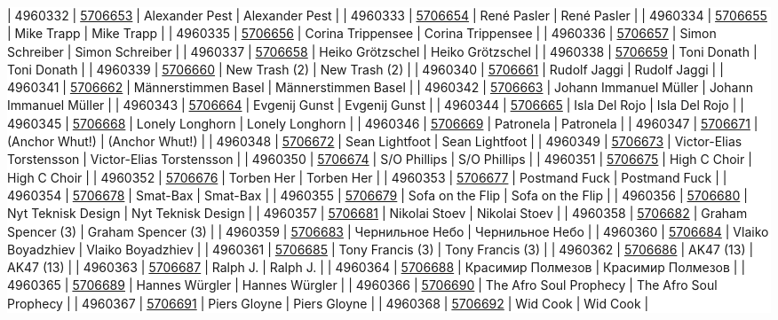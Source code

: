 | 4960332 | [5706653](https://www.discogs.com/artist/5706653) | Alexander Pest | Alexander Pest |
| 4960333 | [5706654](https://www.discogs.com/artist/5706654) | René Pasler | René Pasler |
| 4960334 | [5706655](https://www.discogs.com/artist/5706655) | Mike Trapp | Mike Trapp |
| 4960335 | [5706656](https://www.discogs.com/artist/5706656) | Corina Trippensee | Corina Trippensee |
| 4960336 | [5706657](https://www.discogs.com/artist/5706657) | Simon Schreiber | Simon Schreiber |
| 4960337 | [5706658](https://www.discogs.com/artist/5706658) | Heiko Grötzschel | Heiko Grötzschel |
| 4960338 | [5706659](https://www.discogs.com/artist/5706659) | Toni Donath | Toni Donath |
| 4960339 | [5706660](https://www.discogs.com/artist/5706660) | New Trash (2) | New Trash (2) |
| 4960340 | [5706661](https://www.discogs.com/artist/5706661) | Rudolf Jaggi | Rudolf Jaggi |
| 4960341 | [5706662](https://www.discogs.com/artist/5706662) | Männerstimmen Basel | Männerstimmen Basel |
| 4960342 | [5706663](https://www.discogs.com/artist/5706663) | Johann Immanuel Müller | Johann Immanuel Müller |
| 4960343 | [5706664](https://www.discogs.com/artist/5706664) | Evgenij Gunst | Evgenij Gunst |
| 4960344 | [5706665](https://www.discogs.com/artist/5706665) | Isla Del Rojo | Isla Del Rojo |
| 4960345 | [5706668](https://www.discogs.com/artist/5706668) | Lonely Longhorn | Lonely Longhorn |
| 4960346 | [5706669](https://www.discogs.com/artist/5706669) | Patronela | Patronela |
| 4960347 | [5706671](https://www.discogs.com/artist/5706671) | (Anchor Whut!) | (Anchor Whut!) |
| 4960348 | [5706672](https://www.discogs.com/artist/5706672) | Sean Lightfoot | Sean Lightfoot |
| 4960349 | [5706673](https://www.discogs.com/artist/5706673) | Victor-Elias Torstensson | Victor-Elias Torstensson |
| 4960350 | [5706674](https://www.discogs.com/artist/5706674) | S/O Phillips | S/O Phillips |
| 4960351 | [5706675](https://www.discogs.com/artist/5706675) | High C Choir | High C Choir |
| 4960352 | [5706676](https://www.discogs.com/artist/5706676) | Torben Her | Torben Her |
| 4960353 | [5706677](https://www.discogs.com/artist/5706677) | Postmand Fuck | Postmand Fuck |
| 4960354 | [5706678](https://www.discogs.com/artist/5706678) | Smat-Bax | Smat-Bax |
| 4960355 | [5706679](https://www.discogs.com/artist/5706679) | Sofa on the Flip | Sofa on the Flip |
| 4960356 | [5706680](https://www.discogs.com/artist/5706680) | Nyt Teknisk Design | Nyt Teknisk Design |
| 4960357 | [5706681](https://www.discogs.com/artist/5706681) | Nikolai Stoev | Nikolai Stoev |
| 4960358 | [5706682](https://www.discogs.com/artist/5706682) | Graham Spencer (3) | Graham Spencer (3) |
| 4960359 | [5706683](https://www.discogs.com/artist/5706683) | Чернильное Небо | Чернильное Небо |
| 4960360 | [5706684](https://www.discogs.com/artist/5706684) | Vlaiko Boyadzhiev | Vlaiko Boyadzhiev |
| 4960361 | [5706685](https://www.discogs.com/artist/5706685) | Tony Francis (3) | Tony Francis (3) |
| 4960362 | [5706686](https://www.discogs.com/artist/5706686) | AK47 (13) | AK47 (13) |
| 4960363 | [5706687](https://www.discogs.com/artist/5706687) | Ralph J. | Ralph J. |
| 4960364 | [5706688](https://www.discogs.com/artist/5706688) | Красимир Полмезов | Красимир Полмезов |
| 4960365 | [5706689](https://www.discogs.com/artist/5706689) | Hannes Würgler | Hannes Würgler |
| 4960366 | [5706690](https://www.discogs.com/artist/5706690) | The Afro Soul Prophecy | The Afro Soul Prophecy |
| 4960367 | [5706691](https://www.discogs.com/artist/5706691) | Piers Gloyne | Piers Gloyne |
| 4960368 | [5706692](https://www.discogs.com/artist/5706692) | Wid Cook | Wid Cook |